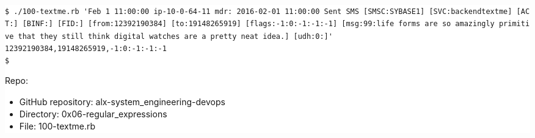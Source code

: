 ```
$ ./100-textme.rb 'Feb 1 11:00:00 ip-10-0-64-11 mdr: 2016-02-01 11:00:00 Sent SMS [SMSC:SYBASE1] [SVC:backendtextme] [ACT:] [BINF:] [FID:] [from:12392190384] [to:19148265919] [flags:-1:0:-1:-1:-1] [msg:99:life forms are so amazingly primitive that they still think digital watches are a pretty neat idea.] [udh:0:]'
12392190384,19148265919,-1:0:-1:-1:-1
$
```
Repo:

- GitHub repository: alx-system_engineering-devops
- Directory: 0x06-regular_expressions
- File: 100-textme.rb
